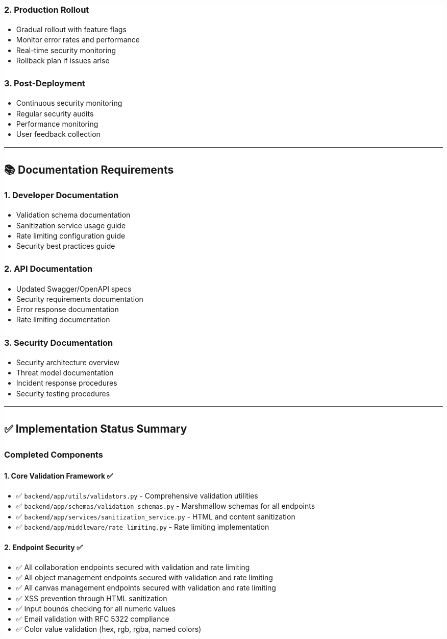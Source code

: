 ### **2. Production Rollout**
- Gradual rollout with feature flags
- Monitor error rates and performance
- Real-time security monitoring
- Rollback plan if issues arise

### **3. Post-Deployment**
- Continuous security monitoring
- Regular security audits
- Performance monitoring
- User feedback collection

---

## 📚 **Documentation Requirements**

### **1. Developer Documentation**
- Validation schema documentation
- Sanitization service usage guide
- Rate limiting configuration guide
- Security best practices guide

### **2. API Documentation**
- Updated Swagger/OpenAPI specs
- Security requirements documentation
- Error response documentation
- Rate limiting documentation

### **3. Security Documentation**
- Security architecture overview
- Threat model documentation
- Incident response procedures
- Security testing procedures

---

## ✅ **Implementation Status Summary**

### **Completed Components**

#### **1. Core Validation Framework** ✅
- ✅ `backend/app/utils/validators.py` - Comprehensive validation utilities
- ✅ `backend/app/schemas/validation_schemas.py` - Marshmallow schemas for all endpoints
- ✅ `backend/app/services/sanitization_service.py` - HTML and content sanitization
- ✅ `backend/app/middleware/rate_limiting.py` - Rate limiting implementation

#### **2. Endpoint Security** ✅
- ✅ All collaboration endpoints secured with validation and rate limiting
- ✅ All object management endpoints secured with validation and rate limiting  
- ✅ All canvas management endpoints secured with validation and rate limiting
- ✅ XSS prevention through HTML sanitization
- ✅ Input bounds checking for all numeric values
- ✅ Email validation with RFC 5322 compliance
- ✅ Color value validation (hex, rgb, rgba, named colors)
